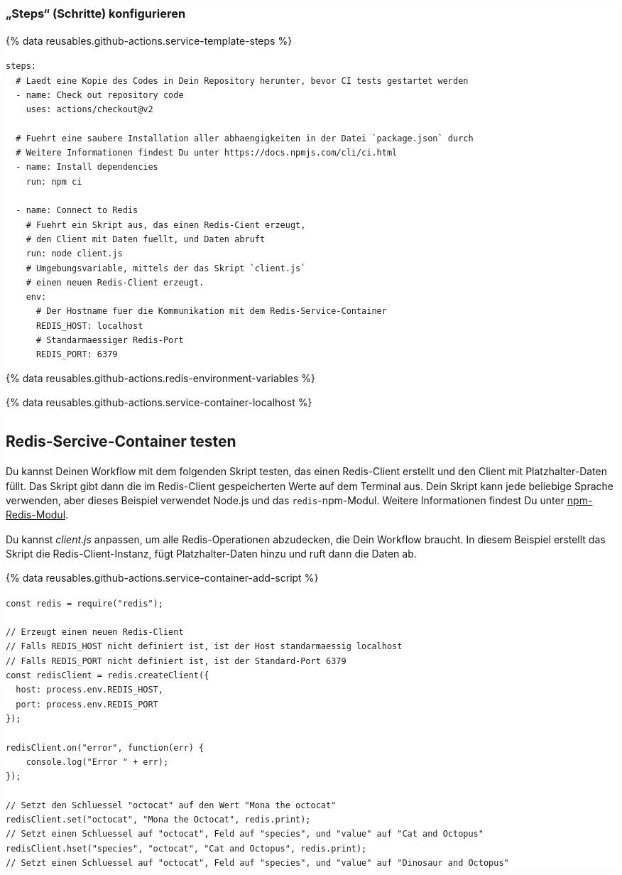 ### „Steps“ (Schritte) konfigurieren

{% data reusables.github-actions.service-template-steps %}

```yaml{:copy}
steps:
  # Laedt eine Kopie des Codes in Dein Repository herunter, bevor CI tests gestartet werden
  - name: Check out repository code
    uses: actions/checkout@v2

  # Fuehrt eine saubere Installation aller abhaengigkeiten in der Datei `package.json` durch
  # Weitere Informationen findest Du unter https://docs.npmjs.com/cli/ci.html
  - name: Install dependencies
    run: npm ci

  - name: Connect to Redis
    # Fuehrt ein Skript aus, das einen Redis-Cient erzeugt,
    # den Client mit Daten fuellt, und Daten abruft
    run: node client.js
    # Umgebungsvariable, mittels der das Skript `client.js`
    # einen neuen Redis-Client erzeugt.
    env:
      # Der Hostname fuer die Kommunikation mit dem Redis-Service-Container
      REDIS_HOST: localhost
      # Standarmaessiger Redis-Port
      REDIS_PORT: 6379
```

{% data reusables.github-actions.redis-environment-variables %}

{% data reusables.github-actions.service-container-localhost %}

## Redis-Sercive-Container testen

Du kannst Deinen Workflow mit dem folgenden Skript testen, das einen Redis-Client erstellt und den Client mit Platzhalter-Daten füllt. Das Skript gibt dann die im Redis-Client gespeicherten Werte auf dem Terminal aus. Dein Skript kann jede beliebige Sprache verwenden, aber dieses Beispiel verwendet Node.js und das `redis`-npm-Modul. Weitere Informationen findest Du unter [npm-Redis-Modul](https://www.npmjs.com/package/redis).

Du kannst *client.js* anpassen, um alle Redis-Operationen abzudecken, die Dein Workflow braucht. In diesem Beispiel erstellt das Skript die Redis-Client-Instanz, fügt Platzhalter-Daten hinzu und ruft dann die Daten ab.

{% data reusables.github-actions.service-container-add-script %}

```javascript{:copy}
const redis = require("redis");

// Erzeugt einen neuen Redis-Client
// Falls REDIS_HOST nicht definiert ist, ist der Host standarmaessig localhost
// Falls REDIS_PORT nicht definiert ist, ist der Standard-Port 6379
const redisClient = redis.createClient({
  host: process.env.REDIS_HOST,
  port: process.env.REDIS_PORT  
});

redisClient.on("error", function(err) {
    console.log("Error " + err);
});

// Setzt den Schluessel "octocat" auf den Wert "Mona the octocat"
redisClient.set("octocat", "Mona the Octocat", redis.print);
// Setzt einen Schluessel auf "octocat", Feld auf "species", und "value" auf "Cat and Octopus"
redisClient.hset("species", "octocat", "Cat and Octopus", redis.print);
// Setzt einen Schluessel auf "octocat", Feld auf "species", und "value" auf "Dinosaur and Octopus"
```